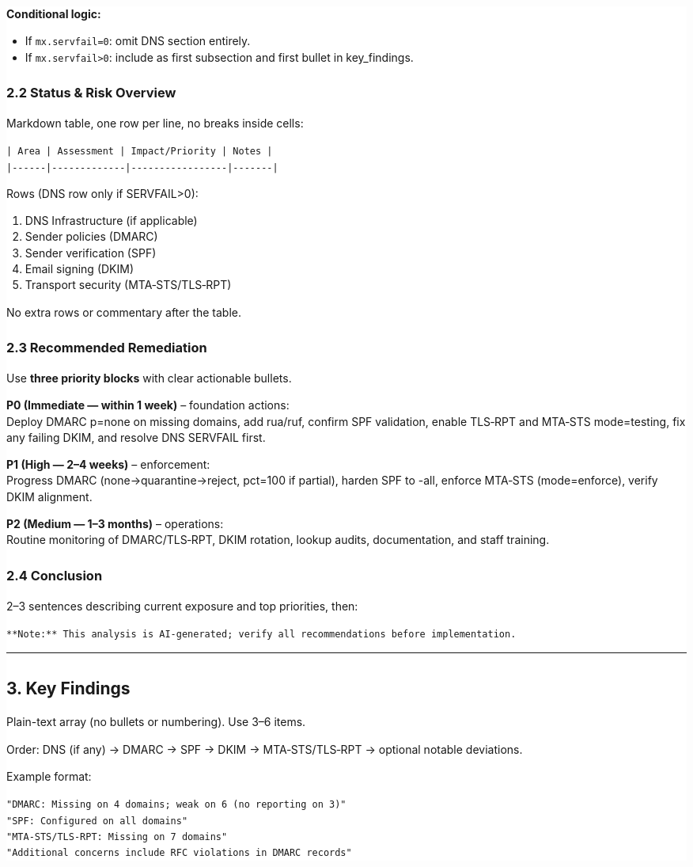 **Conditional logic:**
- If `mx.servfail=0`: omit DNS section entirely.
- If `mx.servfail>0`: include as first subsection and first bullet in key_findings.

### 2.2 Status & Risk Overview

Markdown table, one row per line, no breaks inside cells:

```
| Area | Assessment | Impact/Priority | Notes |
|------|-------------|-----------------|-------|
```

Rows (DNS row only if SERVFAIL>0):

1. DNS Infrastructure (if applicable)  
2. Sender policies (DMARC)  
3. Sender verification (SPF)  
4. Email signing (DKIM)  
5. Transport security (MTA‑STS/TLS‑RPT)

No extra rows or commentary after the table.

### 2.3 Recommended Remediation

Use **three priority blocks** with clear actionable bullets.

**P0 (Immediate — within 1 week)** – foundation actions:  
Deploy DMARC p=none on missing domains, add rua/ruf, confirm SPF validation, enable TLS‑RPT and MTA‑STS mode=testing, fix any failing DKIM, and resolve DNS SERVFAIL first.

**P1 (High — 2–4 weeks)** – enforcement:  
Progress DMARC (none→quarantine→reject, pct=100 if partial), harden SPF to -all, enforce MTA‑STS (mode=enforce), verify DKIM alignment.

**P2 (Medium — 1–3 months)** – operations:  
Routine monitoring of DMARC/TLS‑RPT, DKIM rotation, lookup audits, documentation, and staff training.

### 2.4 Conclusion

2–3 sentences describing current exposure and top priorities, then:

`**Note:** This analysis is AI-generated; verify all recommendations before implementation.`

---

## 3. Key Findings

Plain-text array (no bullets or numbering). Use 3–6 items.

Order: DNS (if any) → DMARC → SPF → DKIM → MTA‑STS/TLS‑RPT → optional notable deviations.

Example format:
```
"DMARC: Missing on 4 domains; weak on 6 (no reporting on 3)"
"SPF: Configured on all domains"
"MTA-STS/TLS-RPT: Missing on 7 domains"
"Additional concerns include RFC violations in DMARC records"
```
